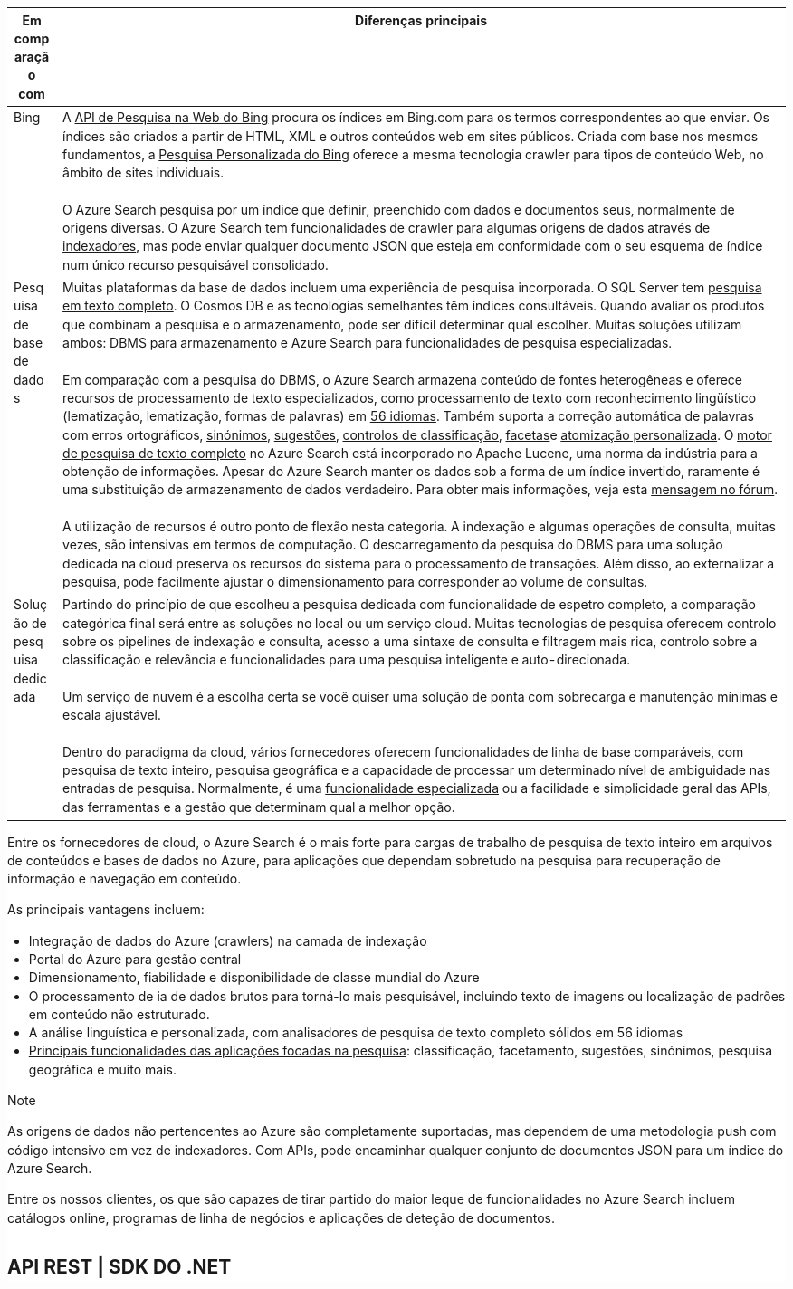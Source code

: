 | Em comparação com | Diferenças principais |
|-------------|-----------------|
|Bing | A [API de Pesquisa na Web do Bing](https://docs.microsoft.com/azure/cognitive-services/bing-web-search/) procura os índices em Bing.com para os termos correspondentes ao que enviar. Os índices são criados a partir de HTML, XML e outros conteúdos web em sites públicos. Criada com base nos mesmos fundamentos, a [Pesquisa Personalizada do Bing](https://docs.microsoft.com/azure/cognitive-services/bing-custom-search/) oferece a mesma tecnologia crawler para tipos de conteúdo Web, no âmbito de sites individuais.<br/><br/>O Azure Search pesquisa por um índice que definir, preenchido com dados e documentos seus, normalmente de origens diversas. O Azure Search tem funcionalidades de crawler para algumas origens de dados através de [indexadores](search-indexer-overview.md), mas pode enviar qualquer documento JSON que esteja em conformidade com o seu esquema de índice num único recurso pesquisável consolidado. |
|Pesquisa de base de dados | Muitas plataformas da base de dados incluem uma experiência de pesquisa incorporada. O SQL Server tem [pesquisa em texto completo](https://docs.microsoft.com/sql/relational-databases/search/full-text-search). O Cosmos DB e as tecnologias semelhantes têm índices consultáveis. Quando avaliar os produtos que combinam a pesquisa e o armazenamento, pode ser difícil determinar qual escolher. Muitas soluções utilizam ambos: DBMS para armazenamento e Azure Search para funcionalidades de pesquisa especializadas.<br/><br/>Em comparação com a pesquisa do DBMS, o Azure Search armazena conteúdo de fontes heterogêneas e oferece recursos de processamento de texto especializados, como processamento de texto com reconhecimento lingüístico (lematização, lematização, formas de palavras) em [56 idiomas](https://docs.microsoft.com/rest/api/searchservice/language-support). Também suporta a correção automática de palavras com erros ortográficos, [sinónimos](https://docs.microsoft.com/rest/api/searchservice/synonym-map-operations), [sugestões](https://docs.microsoft.com/rest/api/searchservice/suggestions), [controlos de classificação](https://docs.microsoft.com/rest/api/searchservice/add-scoring-profiles-to-a-search-index), [facetas](https://docs.microsoft.com/azure/search/search-filters-facets)e [atomização personalizada](https://docs.microsoft.com/rest/api/searchservice/custom-analyzers-in-azure-search). O [motor de pesquisa de texto completo](search-lucene-query-architecture.md) no Azure Search está incorporado no Apache Lucene, uma norma da indústria para a obtenção de informações. Apesar do Azure Search manter os dados sob a forma de um índice invertido, raramente é uma substituição de armazenamento de dados verdadeiro. Para obter mais informações, veja esta [mensagem no fórum](https://stackoverflow.com/questions/40101159/can-azure-search-be-used-as-a-primary-database-for-some-data). <br/><br/>A utilização de recursos é outro ponto de flexão nesta categoria. A indexação e algumas operações de consulta, muitas vezes, são intensivas em termos de computação. O descarregamento da pesquisa do DBMS para uma solução dedicada na cloud preserva os recursos do sistema para o processamento de transações. Além disso, ao externalizar a pesquisa, pode facilmente ajustar o dimensionamento para corresponder ao volume de consultas.|
|Solução de pesquisa dedicada | Partindo do princípio de que escolheu a pesquisa dedicada com funcionalidade de espetro completo, a comparação categórica final será entre as soluções no local ou um serviço cloud. Muitas tecnologias de pesquisa oferecem controlo sobre os pipelines de indexação e consulta, acesso a uma sintaxe de consulta e filtragem mais rica, controlo sobre a classificação e relevância e funcionalidades para uma pesquisa inteligente e auto-direcionada. <br/><br/>Um serviço de nuvem é a escolha certa se você quiser uma solução de ponta com sobrecarga e manutenção mínimas e escala ajustável. <br/><br/>Dentro do paradigma da cloud, vários fornecedores oferecem funcionalidades de linha de base comparáveis, com pesquisa de texto inteiro, pesquisa geográfica e a capacidade de processar um determinado nível de ambiguidade nas entradas de pesquisa. Normalmente, é uma [funcionalidade especializada](#feature-drilldown) ou a facilidade e simplicidade geral das APIs, das ferramentas e a gestão que determinam qual a melhor opção. |

Entre os fornecedores de cloud, o Azure Search é o mais forte para cargas de trabalho de pesquisa de texto inteiro em arquivos de conteúdos e bases de dados no Azure, para aplicações que dependam sobretudo na pesquisa para recuperação de informação e navegação em conteúdo. 

As principais vantagens incluem:

+ Integração de dados do Azure (crawlers) na camada de indexação
+ Portal do Azure para gestão central
+ Dimensionamento, fiabilidade e disponibilidade de classe mundial do Azure
+ O processamento de ia de dados brutos para torná-lo mais pesquisável, incluindo texto de imagens ou localização de padrões em conteúdo não estruturado.
+ A análise linguística e personalizada, com analisadores de pesquisa de texto completo sólidos em 56 idiomas
+ [Principais funcionalidades das aplicações focadas na pesquisa](#feature-drilldown): classificação, facetamento, sugestões, sinónimos, pesquisa geográfica e muito mais.

> [!Note]
> As origens de dados não pertencentes ao Azure são completamente suportadas, mas dependem de uma metodologia push com código intensivo em vez de indexadores. Com APIs, pode encaminhar qualquer conjunto de documentos JSON para um índice do Azure Search.

Entre os nossos clientes, os que são capazes de tirar partido do maior leque de funcionalidades no Azure Search incluem catálogos online, programas de linha de negócios e aplicações de deteção de documentos.

## <a name="rest-api--net-sdk"></a>API REST | SDK DO .NET
